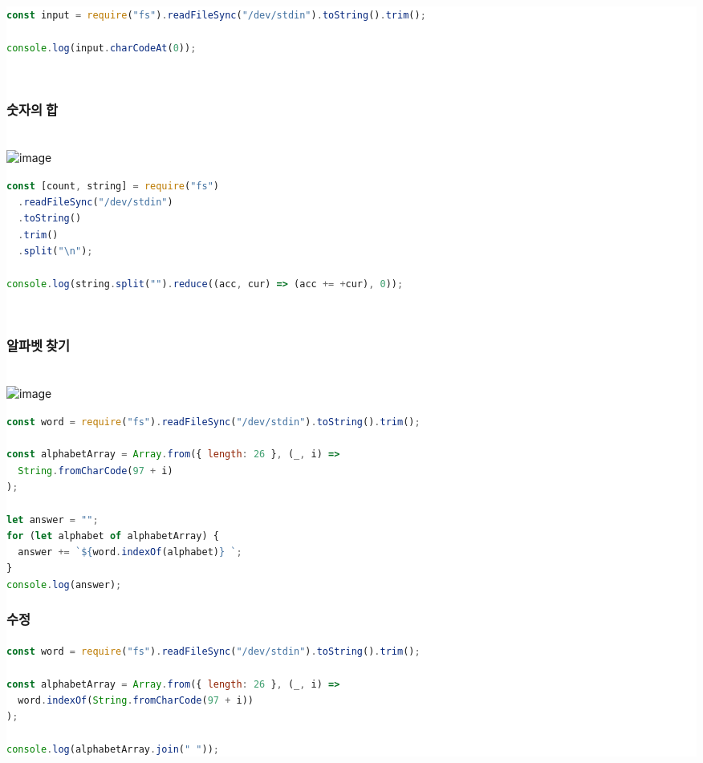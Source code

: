 ```javascript
const input = require("fs").readFileSync("/dev/stdin").toString().trim();

console.log(input.charCodeAt(0));
```

<br>

### 숫자의 합

<br>

<img width="1034" alt="image" src="https://github.com/ssc9811/algorithm/assets/39263149/f0cd693e-67ba-43b1-9201-94532a694407">

```javascript
const [count, string] = require("fs")
  .readFileSync("/dev/stdin")
  .toString()
  .trim()
  .split("\n");

console.log(string.split("").reduce((acc, cur) => (acc += +cur), 0));
```

<br>

### 알파벳 찾기

<br>

<img width="1043" alt="image" src="https://github.com/ssc9811/algorithm/assets/39263149/b7402944-848c-4d0d-bd18-446168c8bd04">

```javascript
const word = require("fs").readFileSync("/dev/stdin").toString().trim();

const alphabetArray = Array.from({ length: 26 }, (_, i) =>
  String.fromCharCode(97 + i)
);

let answer = "";
for (let alphabet of alphabetArray) {
  answer += `${word.indexOf(alphabet)} `;
}
console.log(answer);
```

### 수정

```javascript
const word = require("fs").readFileSync("/dev/stdin").toString().trim();

const alphabetArray = Array.from({ length: 26 }, (_, i) =>
  word.indexOf(String.fromCharCode(97 + i))
);

console.log(alphabetArray.join(" "));
```
